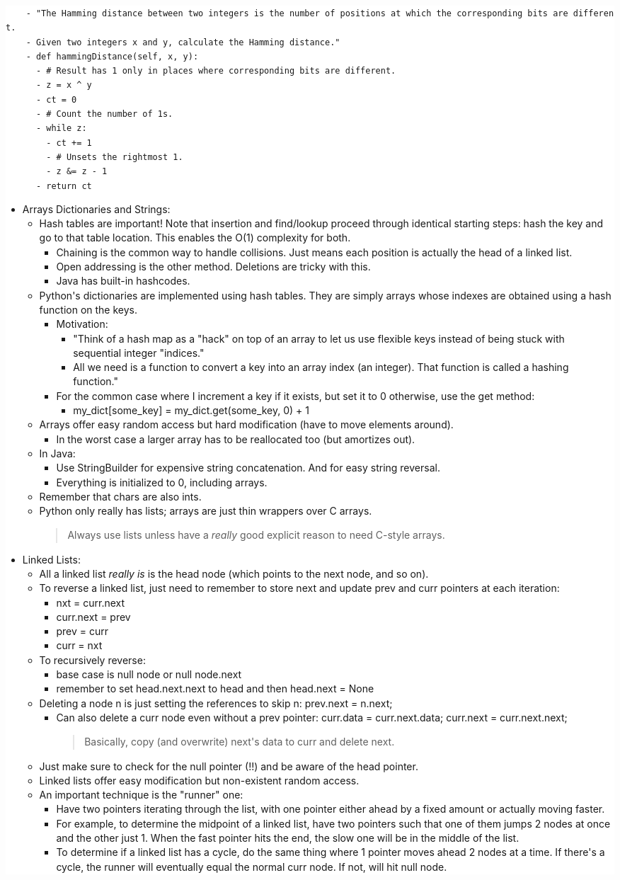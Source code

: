         - "The Hamming distance between two integers is the number of positions at which the corresponding bits are different.
        - Given two integers x and y, calculate the Hamming distance."
        - def hammingDistance(self, x, y):
          - # Result has 1 only in places where corresponding bits are different.
          - z = x ^ y
          - ct = 0
          - # Count the number of 1s.
          - while z:
            - ct += 1
            - # Unsets the rightmost 1.
            - z &= z - 1
          - return ct
  - Arrays Dictionaries and Strings:
    - Hash tables are important! Note that insertion and find/lookup proceed through identical starting steps: hash the key and go to that table location. This enables the O(1) complexity for both.
      - Chaining is the common way to handle collisions. Just means each position is actually the head of a linked list.
      - Open addressing is the other method. Deletions are tricky with this.
      - Java has built-in hashcodes.
    - Python's dictionaries are implemented using hash tables. They are simply arrays whose indexes are obtained using a hash function on the keys.
      - Motivation:
        - "Think of a hash map as a "hack" on top of an array to let us use flexible keys instead of being stuck with sequential integer "indices."
        - All we need is a function to convert a key into an array index (an integer). That function is called a hashing function."
      - For the common case where I increment a key if it exists, but set it to 0 otherwise, use the get method:
        - my_dict[some_key] = my_dict.get(some_key, 0) + 1
    - Arrays offer easy random access but hard modification (have to move elements around).
      - In the worst case a larger array has to be reallocated too (but amortizes out).
    - In Java:
      - Use StringBuilder for expensive string concatenation. And for easy string reversal.
      - Everything is initialized to 0, including arrays.
    - Remember that chars are also ints.
    - Python only really has lists; arrays are just thin wrappers over C arrays. 
      > Always use lists unless have a *really* good explicit reason to need C-style arrays.
  - Linked Lists:
    - All a linked list *really is* is the head node (which points to the next node, and so on).
    - To reverse a linked list, just need to remember to store next and update prev and curr pointers at each iteration:
      - nxt = curr.next
      - curr.next = prev
      - prev = curr
      - curr = nxt
    - To recursively reverse:
      - base case is null node or null node.next
      - remember to set head.next.next to head and then head.next = None
    - Deleting a node n is just setting the references to skip n: prev.next = n.next;
      - Can also delete a curr node even without a prev pointer:  curr.data = curr.next.data; curr.next = curr.next.next;
        > Basically, copy (and overwrite) next's data to curr and delete next.
    - Just make sure to check for the null pointer (!!) and be aware of the head pointer.
    - Linked lists offer easy modification but non-existent random access.
    - An important technique is the "runner" one:
      - Have two pointers iterating through the list, with one pointer either ahead by a fixed amount or actually moving faster.
      - For example, to determine the midpoint of a linked list, have two pointers such that one of them jumps 2 nodes at once and the other just 1. When the fast pointer hits the end, the slow one will be in the middle of the list.
      - To determine if a linked list has a cycle, do the same thing where 1 pointer moves ahead 2 nodes at a time. If there's a cycle, the runner will eventually equal the normal curr node. If not, will hit null node.